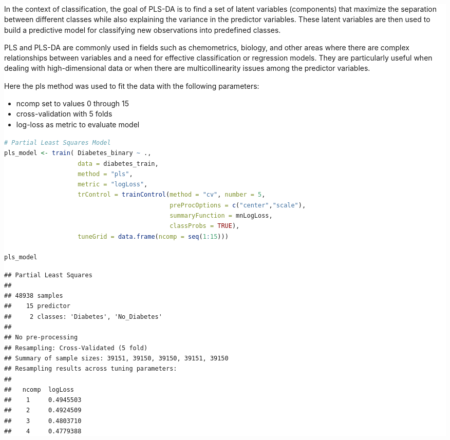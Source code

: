 In the context of classification, the goal of PLS-DA is to find a set of
latent variables (components) that maximize the separation between
different classes while also explaining the variance in the predictor
variables. These latent variables are then used to build a predictive
model for classifying new observations into predefined classes.

PLS and PLS-DA are commonly used in fields such as chemometrics,
biology, and other areas where there are complex relationships between
variables and a need for effective classification or regression models.
They are particularly useful when dealing with high-dimensional data or
when there are multicollinearity issues among the predictor variables.

Here the pls method was used to fit the data with the following
parameters:  
+ ncomp set to values 0 through 15  
+ cross-validation with 5 folds  
+ log-loss as metric to evaluate model

``` r
# Partial Least Squares Model
pls_model <- train( Diabetes_binary ~ .,
                    data = diabetes_train,
                    method = "pls",
                    metric = "logLoss",
                    trControl = trainControl(method = "cv", number = 5,
                                             preProcOptions = c("center","scale"),
                                             summaryFunction = mnLogLoss,
                                             classProbs = TRUE),
                    tuneGrid = data.frame(ncomp = seq(1:15)))

pls_model
```

    ## Partial Least Squares 
    ## 
    ## 48938 samples
    ##    15 predictor
    ##     2 classes: 'Diabetes', 'No_Diabetes' 
    ## 
    ## No pre-processing
    ## Resampling: Cross-Validated (5 fold) 
    ## Summary of sample sizes: 39151, 39150, 39150, 39151, 39150 
    ## Resampling results across tuning parameters:
    ## 
    ##   ncomp  logLoss  
    ##    1     0.4945503
    ##    2     0.4924509
    ##    3     0.4803710
    ##    4     0.4779388